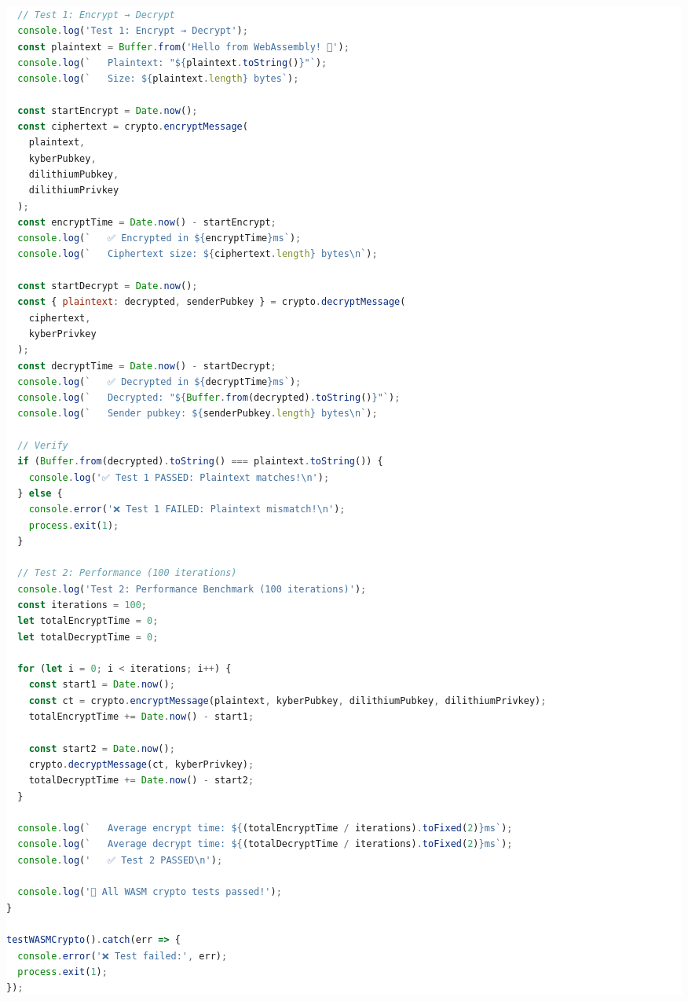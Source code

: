 ```javascript
  // Test 1: Encrypt → Decrypt
  console.log('Test 1: Encrypt → Decrypt');
  const plaintext = Buffer.from('Hello from WebAssembly! 🔐');
  console.log(`   Plaintext: "${plaintext.toString()}"`);
  console.log(`   Size: ${plaintext.length} bytes`);

  const startEncrypt = Date.now();
  const ciphertext = crypto.encryptMessage(
    plaintext,
    kyberPubkey,
    dilithiumPubkey,
    dilithiumPrivkey
  );
  const encryptTime = Date.now() - startEncrypt;
  console.log(`   ✅ Encrypted in ${encryptTime}ms`);
  console.log(`   Ciphertext size: ${ciphertext.length} bytes\n`);

  const startDecrypt = Date.now();
  const { plaintext: decrypted, senderPubkey } = crypto.decryptMessage(
    ciphertext,
    kyberPrivkey
  );
  const decryptTime = Date.now() - startDecrypt;
  console.log(`   ✅ Decrypted in ${decryptTime}ms`);
  console.log(`   Decrypted: "${Buffer.from(decrypted).toString()}"`);
  console.log(`   Sender pubkey: ${senderPubkey.length} bytes\n`);

  // Verify
  if (Buffer.from(decrypted).toString() === plaintext.toString()) {
    console.log('✅ Test 1 PASSED: Plaintext matches!\n');
  } else {
    console.error('❌ Test 1 FAILED: Plaintext mismatch!\n');
    process.exit(1);
  }

  // Test 2: Performance (100 iterations)
  console.log('Test 2: Performance Benchmark (100 iterations)');
  const iterations = 100;
  let totalEncryptTime = 0;
  let totalDecryptTime = 0;

  for (let i = 0; i < iterations; i++) {
    const start1 = Date.now();
    const ct = crypto.encryptMessage(plaintext, kyberPubkey, dilithiumPubkey, dilithiumPrivkey);
    totalEncryptTime += Date.now() - start1;

    const start2 = Date.now();
    crypto.decryptMessage(ct, kyberPrivkey);
    totalDecryptTime += Date.now() - start2;
  }

  console.log(`   Average encrypt time: ${(totalEncryptTime / iterations).toFixed(2)}ms`);
  console.log(`   Average decrypt time: ${(totalDecryptTime / iterations).toFixed(2)}ms`);
  console.log('   ✅ Test 2 PASSED\n');

  console.log('🎉 All WASM crypto tests passed!');
}

testWASMCrypto().catch(err => {
  console.error('❌ Test failed:', err);
  process.exit(1);
});
```